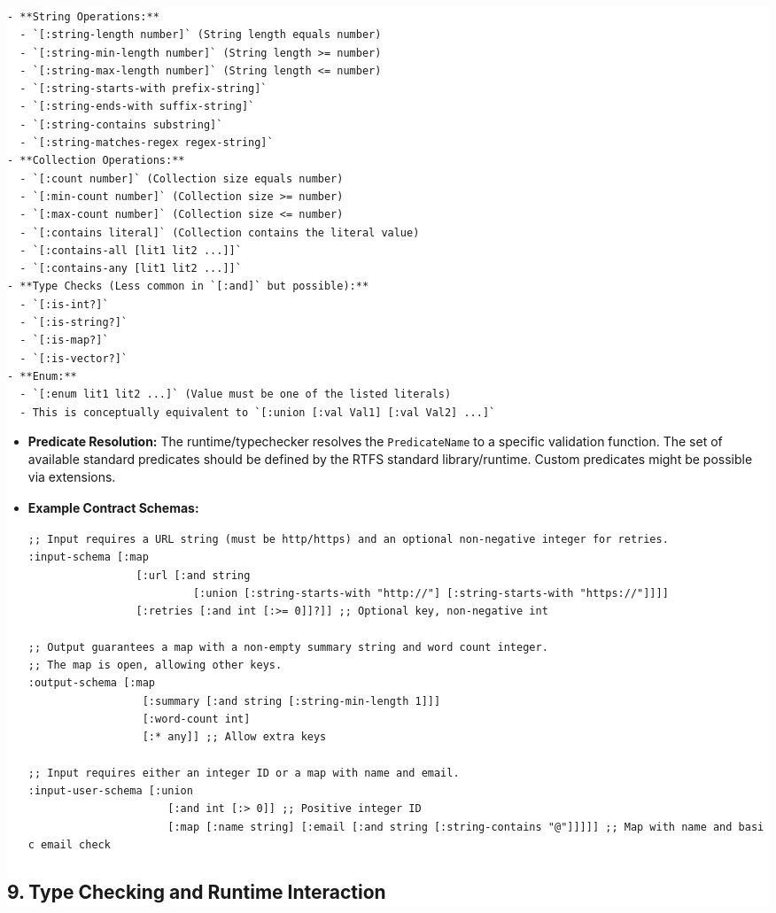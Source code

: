     - **String Operations:**
      - `[:string-length number]` (String length equals number)
      - `[:string-min-length number]` (String length >= number)
      - `[:string-max-length number]` (String length <= number)
      - `[:string-starts-with prefix-string]`
      - `[:string-ends-with suffix-string]`
      - `[:string-contains substring]`
      - `[:string-matches-regex regex-string]`
    - **Collection Operations:**
      - `[:count number]` (Collection size equals number)
      - `[:min-count number]` (Collection size >= number)
      - `[:max-count number]` (Collection size <= number)
      - `[:contains literal]` (Collection contains the literal value)
      - `[:contains-all [lit1 lit2 ...]]`
      - `[:contains-any [lit1 lit2 ...]]`
    - **Type Checks (Less common in `[:and]` but possible):**
      - `[:is-int?]`
      - `[:is-string?]`
      - `[:is-map?]`
      - `[:is-vector?]`
    - **Enum:**
      - `[:enum lit1 lit2 ...]` (Value must be one of the listed literals)
      - This is conceptually equivalent to `[:union [:val Val1] [:val Val2] ...]`
  - **Predicate Resolution:** The runtime/typechecker resolves the `PredicateName` to a specific validation function. The set of available standard predicates should be defined by the RTFS standard library/runtime. Custom predicates might be possible via extensions.

- **Example Contract Schemas:**

  ```acl
  ;; Input requires a URL string (must be http/https) and an optional non-negative integer for retries.
  :input-schema [:map
                   [:url [:and string
                            [:union [:string-starts-with "http://"] [:string-starts-with "https://"]]]]
                   [:retries [:and int [:>= 0]]?]] ;; Optional key, non-negative int

  ;; Output guarantees a map with a non-empty summary string and word count integer.
  ;; The map is open, allowing other keys.
  :output-schema [:map
                    [:summary [:and string [:string-min-length 1]]]
                    [:word-count int]
                    [:* any]] ;; Allow extra keys

  ;; Input requires either an integer ID or a map with name and email.
  :input-user-schema [:union
                        [:and int [:> 0]] ;; Positive integer ID
                        [:map [:name string] [:email [:and string [:string-contains "@"]]]]] ;; Map with name and basic email check
  ```

## 9. Type Checking and Runtime Interaction
